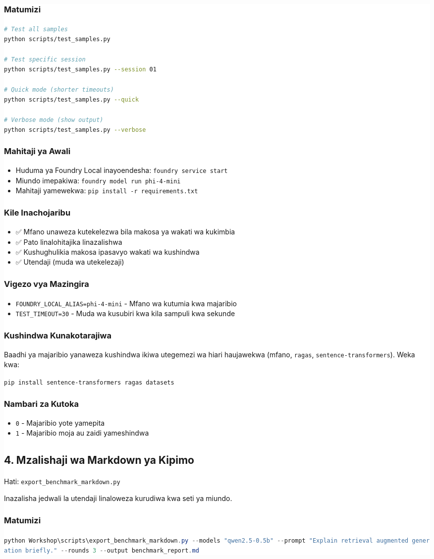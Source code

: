 ### Matumizi
```bash
# Test all samples
python scripts/test_samples.py

# Test specific session
python scripts/test_samples.py --session 01

# Quick mode (shorter timeouts)
python scripts/test_samples.py --quick

# Verbose mode (show output)
python scripts/test_samples.py --verbose
```

### Mahitaji ya Awali
- Huduma ya Foundry Local inayoendesha: `foundry service start`
- Miundo imepakiwa: `foundry model run phi-4-mini`
- Mahitaji yamewekwa: `pip install -r requirements.txt`

### Kile Inachojaribu
- ✅ Mfano unaweza kutekelezwa bila makosa ya wakati wa kukimbia
- ✅ Pato linalohitajika linazalishwa
- ✅ Kushughulikia makosa ipasavyo wakati wa kushindwa
- ✅ Utendaji (muda wa utekelezaji)

### Vigezo vya Mazingira
- `FOUNDRY_LOCAL_ALIAS=phi-4-mini` - Mfano wa kutumia kwa majaribio
- `TEST_TIMEOUT=30` - Muda wa kusubiri kwa kila sampuli kwa sekunde

### Kushindwa Kunakotarajiwa
Baadhi ya majaribio yanaweza kushindwa ikiwa utegemezi wa hiari haujawekwa (mfano, `ragas`, `sentence-transformers`). Weka kwa:
```bash
pip install sentence-transformers ragas datasets
```

### Nambari za Kutoka
- `0` - Majaribio yote yamepita
- `1` - Majaribio moja au zaidi yameshindwa

## 4. Mzalishaji wa Markdown ya Kipimo

Hati: `export_benchmark_markdown.py`

Inazalisha jedwali la utendaji linaloweza kurudiwa kwa seti ya miundo.

### Matumizi
```powershell
python Workshop\scripts\export_benchmark_markdown.py --models "qwen2.5-0.5b" --prompt "Explain retrieval augmented generation briefly." --rounds 3 --output benchmark_report.md
```
